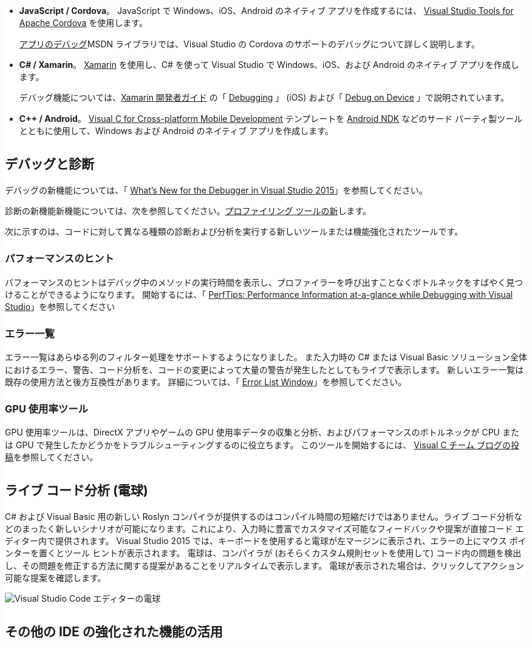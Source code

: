 -   **JavaScript / Cordova**。 JavaScript で Windows、iOS、Android のネイティブ アプリを作成するには、 [Visual Studio Tools for Apache Cordova](http://msdn.microsoft.com/library/dn879821\(v=vs.140\).aspx) を使用します。  
  
     [アプリのデバッグ](http://msdn.microsoft.com/library/c2a4a1d4-a4e8-47ec-811f-ad207c54f4d1)MSDN ライブラリでは、Visual Studio の Cordova のサポートのデバッグについて詳しく説明します。  
  
-   **C# / Xamarin**。 [Xamarin](http://msdn.microsoft.com/library/dn879698\(v=vs.140\).aspx) を使用し、C# を使って Visual Studio で Windows、iOS、および Android のネイティブ アプリを作成します。  
  
     デバッグ機能については、[Xamarin 開発者ガイド](http://developer.xamarin.com/guides/ios/deployment,_testing,_and_metrics/debugging_in_xamarin_ios/) の「 [Debugging](http://developer.xamarin.com/guides/android/deployment,_testing,_and_metrics/debugging_with_xamarin_android/) 」 (iOS) および「 [Debug on Device](http://developer.xamarin.com/guides) 」で説明されています。  
  
-   **C++ / Android**。 [Visual C for Cross-platform Mobile Development](http://msdnstage.redmond.corp.microsoft.com/library/dn872463\(v=vs.140\).aspx) テンプレートを [Android NDK](https://developer.android.com/tools/sdk/ndk/index.html) などのサード パーティ製ツールとともに使用して、Windows および Android のネイティブ アプリを作成します。  
  
## <a name="debugging-and-diagnostics"></a>デバッグと診断  
 デバッグの新機能については、「 [What’s New for the Debugger in Visual Studio 2015](./debugger/what’s-new-for-the-debugger-in-visual-studio-2015.md)」を参照してください。  
  
 診断の新機能新機能については、次を参照してください。[プロファイリング ツールの新](./profiling/what-s-new-in-profiling-tools.md)します。  
  
 次に示すのは、コードに対して異なる種類の診断および分析を実行する新しいツールまたは機能強化されたツールです。  
  
### <a name="perftips"></a>パフォーマンスのヒント  
 パフォーマンスのヒントはデバッグ中のメソッドの実行時間を表示し、プロファイラーを呼び出すことなくボトルネックをすばやく見つけることができるようになります。 開始するには、「 [PerfTips: Performance Information at-a-glance while Debugging with Visual Studio](http://blogs.msdn.com/b/visualstudioalm/archive/2014/08/18/perftips-performance-information-at-a-glance-while-debugging-with-visual-studio.aspx)」を参照してください  
  
### <a name="error-list"></a>エラー一覧  
 エラー一覧はあらゆる列のフィルター処理をサポートするようになりました。 また入力時の C# または Visual Basic ソリューション全体におけるエラー、警告、コード分析を、コードの変更によって大量の警告が発生したとしてもライブで表示します。 新しいエラー一覧は既存の使用方法と後方互換性があります。 詳細については、「 [Error List Window](./ide/reference/error-list-window.md)」を参照してください。  
  
### <a name="gpu-usage-tool"></a>GPU 使用率ツール  
 GPU 使用率ツールは、DirectX アプリやゲームの GPU 使用率データの収集と分析、およびパフォーマンスのボトルネックが CPU または GPU で発生したかどうかをトラブルシューティングするのに役立ちます。 このツールを開始するには、 [Visual C チーム ブログの投稿](http://blogs.msdn.com/b/vcblog/archive/2014/09/05/gpu-usage-tool-in-visual-studio-2013-update-4-ctp1.aspx)を参照してください。  
  
## <a name="live-code-analysis-light-bulbs"></a>ライブ コード分析 (電球)  
 C# および Visual Basic 用の新しい Roslyn コンパイラが提供するのはコンパイル時間の短縮だけではありません。ライブ コード分析などのまったく新しいシナリオが可能になります。これにより、入力時に豊富でカスタマイズ可能なフィードバックや提案が直接コード エディター内で提供されます。 Visual Studio 2015 では、キーボードを使用すると電球が左マージンに表示され、エラーの上にマウス ポインターを置くとツール ヒントが表示されます。 電球は、コンパイラが (おそらくカスタム規則セットを使用して) コード内の問題を検出し、その問題を修正する方法に関する提案があることをリアルタイムで表示します。 電球が表示された場合は、クリックしてアクション可能な提案を確認します。  
  
 ![Visual Studio Code エディターの電球](./ide/media/vs2015-lightbulbs.png "VS2015_LightBulbs")  
  
## <a name="enjoy-these-additional-ide-improvements"></a>その他の IDE の強化された機能の活用  
  